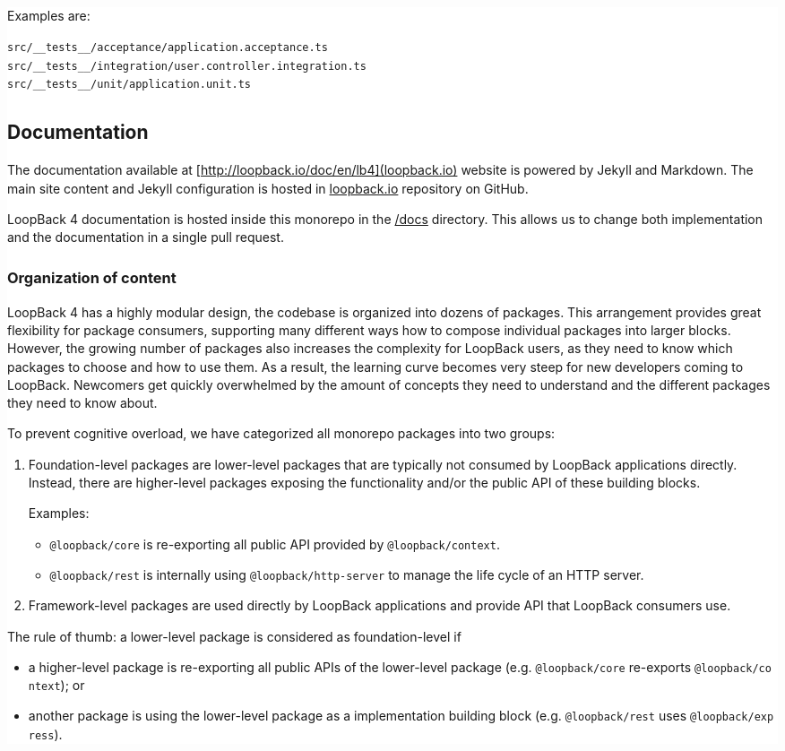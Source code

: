 Examples are:

```
src/__tests__/acceptance/application.acceptance.ts
src/__tests__/integration/user.controller.integration.ts
src/__tests__/unit/application.unit.ts
```

## Documentation

The documentation available at [http://loopback.io/doc/en/lb4](loopback.io)
website is powered by Jekyll and Markdown. The main site content and Jekyll
configuration is hosted in
[loopback.io](https://github.com/loopbackio/loopback.io) repository on GitHub.

LoopBack 4 documentation is hosted inside this monorepo in the
[/docs](https://github.com/loopbackio/loopback-next/tree/master/docs) directory.
This allows us to change both implementation and the documentation in a single
pull request.

### Organization of content

LoopBack 4 has a highly modular design, the codebase is organized into dozens of
packages. This arrangement provides great flexibility for package consumers,
supporting many different ways how to compose individual packages into larger
blocks. However, the growing number of packages also increases the complexity
for LoopBack users, as they need to know which packages to choose and how to use
them. As a result, the learning curve becomes very steep for new developers
coming to LoopBack. Newcomers get quickly overwhelmed by the amount of concepts
they need to understand and the different packages they need to know about.

To prevent cognitive overload, we have categorized all monorepo packages into
two groups:

1. Foundation-level packages are lower-level packages that are typically not
   consumed by LoopBack applications directly. Instead, there are higher-level
   packages exposing the functionality and/or the public API of these building
   blocks.

   Examples:

   - `@loopback/core` is re-exporting all public API provided by
     `@loopback/context`.

   - `@loopback/rest` is internally using `@loopback/http-server` to manage the
     life cycle of an HTTP server.

2. Framework-level packages are used directly by LoopBack applications and
   provide API that LoopBack consumers use.

The rule of thumb: a lower-level package is considered as foundation-level if

- a higher-level package is re-exporting all public APIs of the lower-level
  package (e.g. `@loopback/core` re-exports `@loopback/context`); or

- another package is using the lower-level package as a implementation building
  block (e.g. `@loopback/rest` uses `@loopback/express`).
